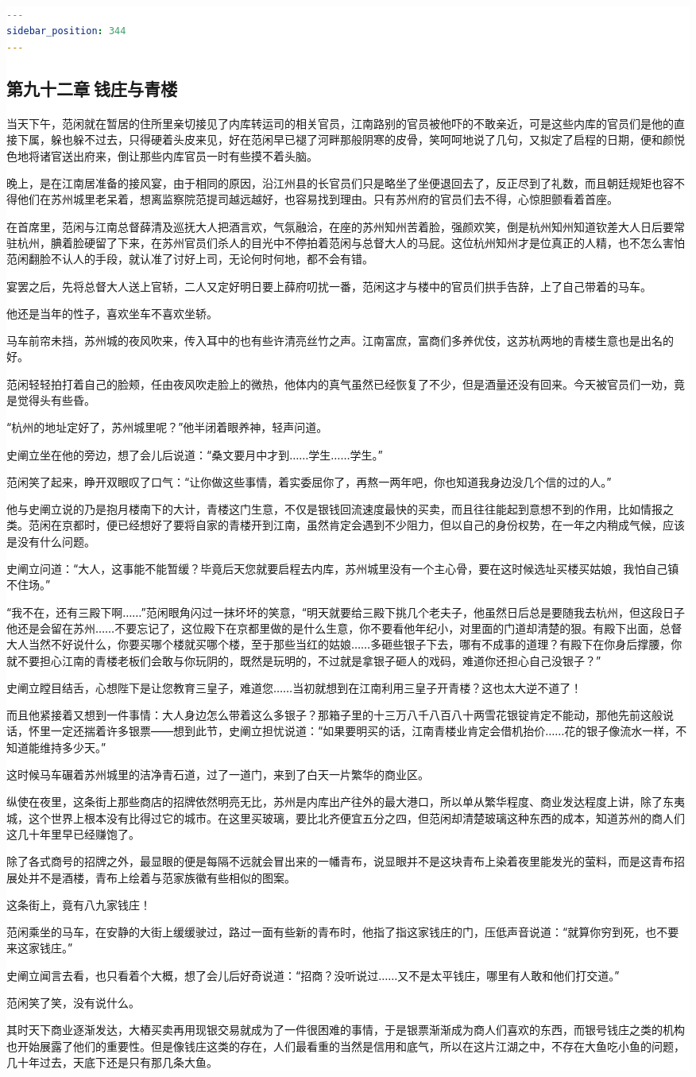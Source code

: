 ```yaml
---
sidebar_position: 344
---
```


## 第九十二章 **钱庄与青楼**

当天下午，范闲就在暂居的住所里亲切接见了内库转运司的相关官员，江南路别的官员被他吓的不敢亲近，可是这些内库的官员们是他的直接下属，躲也躲不过去，只得硬着头皮来见，好在范闲早已褪了河畔那般阴寒的皮骨，笑呵呵地说了几句，又拟定了启程的日期，便和颜悦色地将诸官送出府来，倒让那些内库官员一时有些摸不着头脑。

晚上，是在江南居准备的接风宴，由于相同的原因，沿江州县的长官员们只是略坐了坐便退回去了，反正尽到了礼数，而且朝廷规矩也容不得他们在苏州城里老呆着，想离监察院范提司越远越好，也容易找到理由。只有苏州府的官员们去不得，心惊胆颤看着首座。

在首席里，范闲与江南总督薛清及巡抚大人把酒言欢，气氛融洽，在座的苏州知州苦着脸，强颜欢笑，倒是杭州知州知道钦差大人日后要常驻杭州，腆着脸硬留了下来，在苏州官员们杀人的目光中不停拍着范闲与总督大人的马屁。这位杭州知州才是位真正的人精，也不怎么害怕范闲翻脸不认人的手段，就认准了讨好上司，无论何时何地，都不会有错。

宴罢之后，先将总督大人送上官轿，二人又定好明日要上薛府叨扰一番，范闲这才与楼中的官员们拱手告辞，上了自己带着的马车。

他还是当年的性子，喜欢坐车不喜欢坐轿。

马车前帘未挡，苏州城的夜风吹来，传入耳中的也有些许清亮丝竹之声。江南富庶，富商们多养优伎，这苏杭两地的青楼生意也是出名的好。

范闲轻轻拍打着自己的脸颊，任由夜风吹走脸上的微热，他体内的真气虽然已经恢复了不少，但是酒量还没有回来。今天被官员们一劝，竟是觉得头有些昏。

“杭州的地址定好了，苏州城里呢？”他半闭着眼养神，轻声问道。

史阐立坐在他的旁边，想了会儿后说道：“桑文要月中才到……学生……学生。”

范闲笑了起来，睁开双眼叹了口气：“让你做这些事情，着实委屈你了，再熬一两年吧，你也知道我身边没几个信的过的人。”

他与史阐立说的乃是抱月楼南下的大计，青楼这门生意，不仅是银钱回流速度最快的买卖，而且往往能起到意想不到的作用，比如情报之类。范闲在京都时，便已经想好了要将自家的青楼开到江南，虽然肯定会遇到不少阻力，但以自己的身份权势，在一年之内稍成气候，应该是没有什么问题。

史阐立问道：“大人，这事能不能暂缓？毕竟后天您就要启程去内库，苏州城里没有一个主心骨，要在这时候选址买楼买姑娘，我怕自己镇不住场。”

“我不在，还有三殿下啊……”范闲眼角闪过一抹坏坏的笑意，“明天就要给三殿下挑几个老夫子，他虽然日后总是要随我去杭州，但这段日子他还是会留在苏州……不要忘记了，这位殿下在京都里做的是什么生意，你不要看他年纪小，对里面的门道却清楚的狠。有殿下出面，总督大人当然不好说什么，你要买哪个楼就买哪个楼，至于那些当红的姑娘……多砸些银子下去，哪有不成事的道理？有殿下在你身后撑腰，你就不要担心江南的青楼老板们会敢与你玩阴的，既然是玩明的，不过就是拿银子砸人的戏码，难道你还担心自己没银子？”

史阐立瞠目结舌，心想陛下是让您教育三皇子，难道您……当初就想到在江南利用三皇子开青楼？这也太大逆不道了！

而且他紧接着又想到一件事情：大人身边怎么带着这么多银子？那箱子里的十三万八千八百八十两雪花银锭肯定不能动，那他先前这般说话，怀里一定还揣着许多银票——想到此节，史阐立担忧说道：“如果要明买的话，江南青楼业肯定会借机抬价……花的银子像流水一样，不知道能维持多少天。”

这时候马车碾着苏州城里的洁净青石道，过了一道门，来到了白天一片繁华的商业区。

纵使在夜里，这条街上那些商店的招牌依然明亮无比，苏州是内库出产往外的最大港口，所以单从繁华程度、商业发达程度上讲，除了东夷城，这个世界上根本没有比得过它的城市。在这里买玻璃，要比北齐便宜五分之四，但范闲却清楚玻璃这种东西的成本，知道苏州的商人们这几十年里早已经赚饱了。

除了各式商号的招牌之外，最显眼的便是每隔不远就会冒出来的一幡青布，说显眼并不是这块青布上染着夜里能发光的萤料，而是这青布招展处并不是酒楼，青布上绘着与范家族徽有些相似的图案。

这条街上，竟有八九家钱庄！

范闲乘坐的马车，在安静的大街上缓缓驶过，路过一面有些新的青布时，他指了指这家钱庄的门，压低声音说道：“就算你穷到死，也不要来这家钱庄。”

史阐立闻言去看，也只看着个大概，想了会儿后好奇说道：“招商？没听说过……又不是太平钱庄，哪里有人敢和他们打交道。”

范闲笑了笑，没有说什么。

其时天下商业逐渐发达，大樁买卖再用现银交易就成为了一件很困难的事情，于是银票渐渐成为商人们喜欢的东西，而银号钱庄之类的机构也开始展露了他们的重要性。但是像钱庄这类的存在，人们最看重的当然是信用和底气，所以在这片江湖之中，不存在大鱼吃小鱼的问题，几十年过去，天底下还是只有那几条大鱼。
